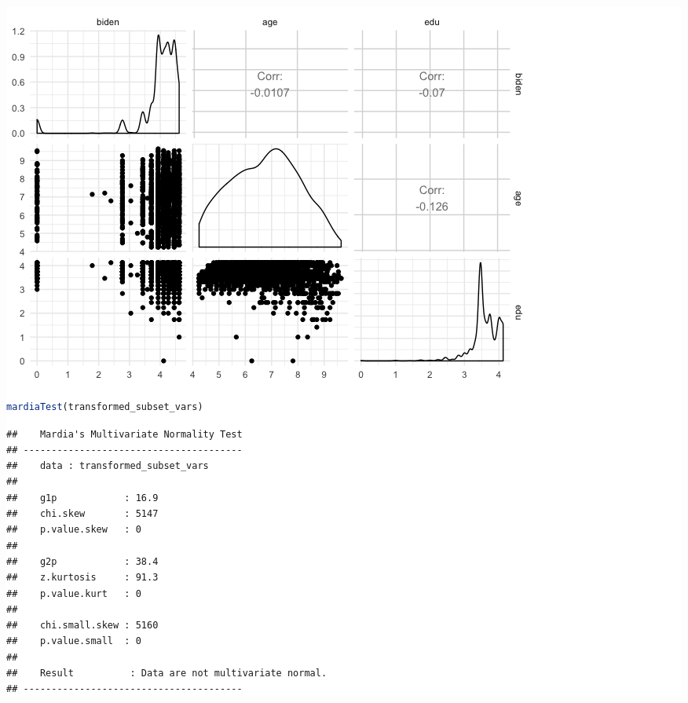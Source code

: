 ![](ps3-emo_files/figure-markdown_github/scatterplot_matrix_transformed-1.png)

``` r
mardiaTest(transformed_subset_vars)
```

    ##    Mardia's Multivariate Normality Test 
    ## --------------------------------------- 
    ##    data : transformed_subset_vars 
    ## 
    ##    g1p            : 16.9 
    ##    chi.skew       : 5147 
    ##    p.value.skew   : 0 
    ## 
    ##    g2p            : 38.4 
    ##    z.kurtosis     : 91.3 
    ##    p.value.kurt   : 0 
    ## 
    ##    chi.small.skew : 5160 
    ##    p.value.small  : 0 
    ## 
    ##    Result          : Data are not multivariate normal. 
    ## ---------------------------------------
